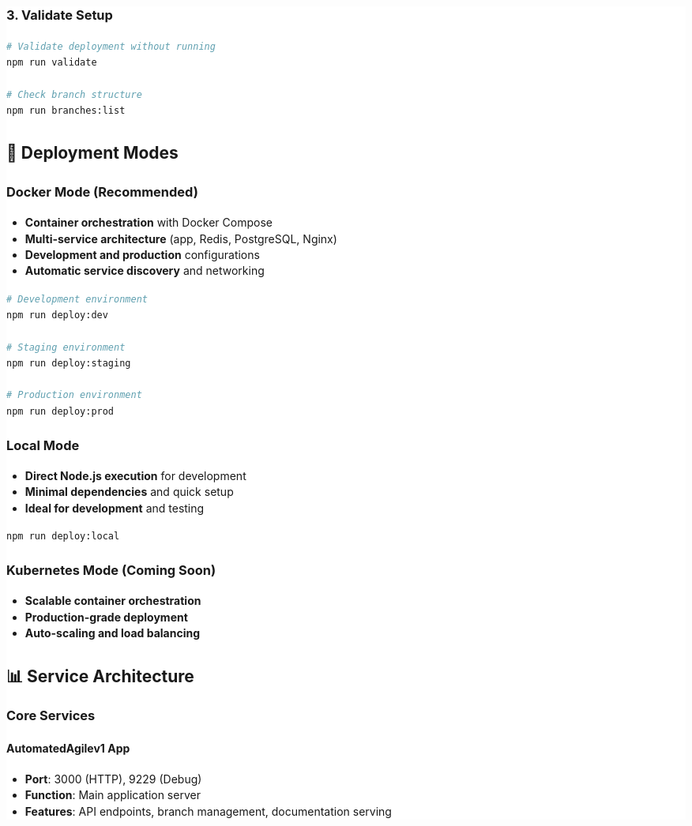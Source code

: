 ### 3. Validate Setup
```bash
# Validate deployment without running
npm run validate

# Check branch structure
npm run branches:list
```

## 🔧 Deployment Modes

### Docker Mode (Recommended)
- **Container orchestration** with Docker Compose
- **Multi-service architecture** (app, Redis, PostgreSQL, Nginx)
- **Development and production** configurations
- **Automatic service discovery** and networking

```bash
# Development environment
npm run deploy:dev

# Staging environment  
npm run deploy:staging

# Production environment
npm run deploy:prod
```

### Local Mode
- **Direct Node.js execution** for development
- **Minimal dependencies** and quick setup
- **Ideal for development** and testing

```bash
npm run deploy:local
```

### Kubernetes Mode (Coming Soon)
- **Scalable container orchestration**
- **Production-grade deployment**
- **Auto-scaling and load balancing**

## 📊 Service Architecture

### Core Services

#### AutomatedAgilev1 App
- **Port**: 3000 (HTTP), 9229 (Debug)
- **Function**: Main application server
- **Features**: API endpoints, branch management, documentation serving
